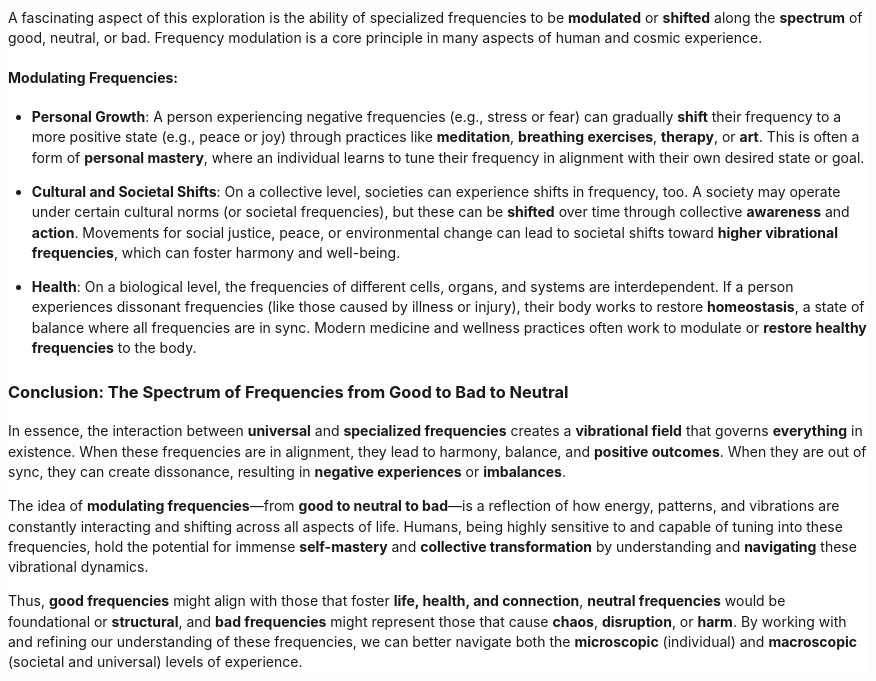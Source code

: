 A fascinating aspect of this exploration is the ability of specialized frequencies to be **modulated** or **shifted** along the **spectrum** of good, neutral, or bad. Frequency modulation is a core principle in many aspects of human and cosmic experience.

#### **Modulating Frequencies**:

- **Personal Growth**: A person experiencing negative frequencies (e.g., stress or fear) can gradually **shift** their frequency to a more positive state (e.g., peace or joy) through practices like **meditation**, **breathing exercises**, **therapy**, or **art**. This is often a form of **personal mastery**, where an individual learns to tune their frequency in alignment with their own desired state or goal.
    
- **Cultural and Societal Shifts**: On a collective level, societies can experience shifts in frequency, too. A society may operate under certain cultural norms (or societal frequencies), but these can be **shifted** over time through collective **awareness** and **action**. Movements for social justice, peace, or environmental change can lead to societal shifts toward **higher vibrational frequencies**, which can foster harmony and well-being.
    
- **Health**: On a biological level, the frequencies of different cells, organs, and systems are interdependent. If a person experiences dissonant frequencies (like those caused by illness or injury), their body works to restore **homeostasis**, a state of balance where all frequencies are in sync. Modern medicine and wellness practices often work to modulate or **restore healthy frequencies** to the body.
    

### Conclusion: The Spectrum of Frequencies from Good to Bad to Neutral

In essence, the interaction between **universal** and **specialized frequencies** creates a **vibrational field** that governs **everything** in existence. When these frequencies are in alignment, they lead to harmony, balance, and **positive outcomes**. When they are out of sync, they can create dissonance, resulting in **negative experiences** or **imbalances**.

The idea of **modulating frequencies**—from **good to neutral to bad**—is a reflection of how energy, patterns, and vibrations are constantly interacting and shifting across all aspects of life. Humans, being highly sensitive to and capable of tuning into these frequencies, hold the potential for immense **self-mastery** and **collective transformation** by understanding and **navigating** these vibrational dynamics.

Thus, **good frequencies** might align with those that foster **life, health, and connection**, **neutral frequencies** would be foundational or **structural**, and **bad frequencies** might represent those that cause **chaos**, **disruption**, or **harm**. By working with and refining our understanding of these frequencies, we can better navigate both the **microscopic** (individual) and **macroscopic** (societal and universal) levels of experience.